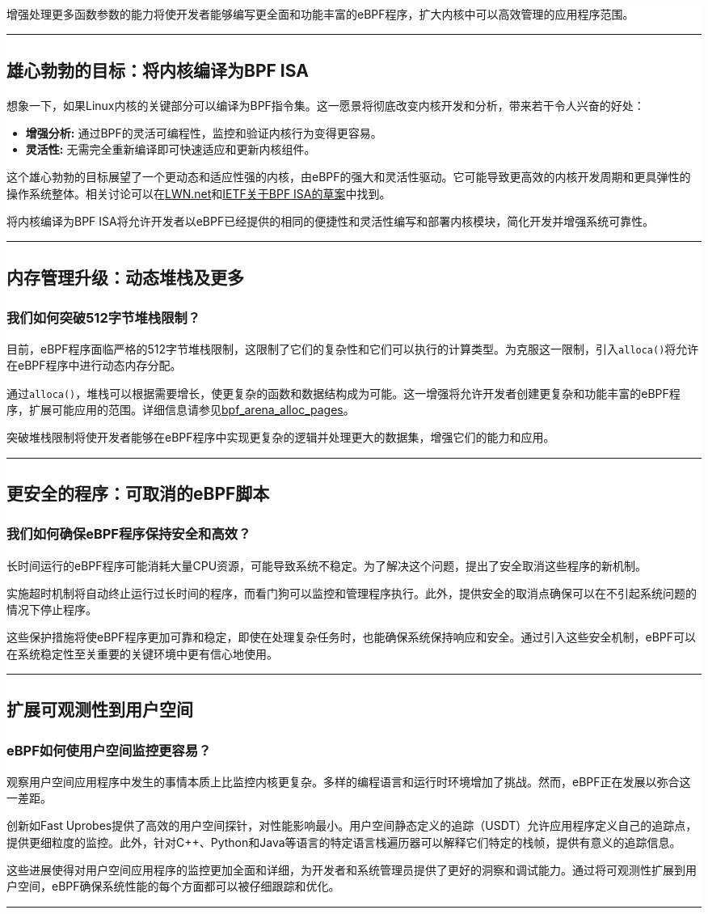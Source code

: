 增强处理更多函数参数的能力将使开发者能够编写更全面和功能丰富的eBPF程序，扩大内核中可以高效管理的应用程序范围。

---

## 雄心勃勃的目标：将内核编译为BPF ISA

想象一下，如果Linux内核的关键部分可以编译为BPF指令集。这一愿景将彻底改变内核开发和分析，带来若干令人兴奋的好处：

- **增强分析:** 通过BPF的灵活可编程性，监控和验证内核行为变得更容易。
- **灵活性:** 无需完全重新编译即可快速适应和更新内核组件。

这个雄心勃勃的目标展望了一个更动态和适应性强的内核，由eBPF的强大和灵活性驱动。它可能导致更高效的内核开发周期和更具弹性的操作系统整体。相关讨论可以在[LWN.net](https://lwn.net/Articles/975830/)和[IETF关于BPF ISA的草案](https://www.ietf.org/archive/id/draft-ietf-bpf-isa-04.html)中找到。

将内核编译为BPF ISA将允许开发者以eBPF已经提供的相同的便捷性和灵活性编写和部署内核模块，简化开发并增强系统可靠性。

---

## 内存管理升级：动态堆栈及更多

### 我们如何突破512字节堆栈限制？

目前，eBPF程序面临严格的512字节堆栈限制，这限制了它们的复杂性和它们可以执行的计算类型。为克服这一限制，引入`alloca()`将允许在eBPF程序中进行动态内存分配。

通过`alloca()`，堆栈可以根据需要增长，使更复杂的函数和数据结构成为可能。这一增强将允许开发者创建更复杂和功能丰富的eBPF程序，扩展可能应用的范围。详细信息请参见[bpf_arena_alloc_pages](https://lwn.net/Articles/961594/)。

突破堆栈限制将使开发者能够在eBPF程序中实现更复杂的逻辑并处理更大的数据集，增强它们的能力和应用。

---

## 更安全的程序：可取消的eBPF脚本

### 我们如何确保eBPF程序保持安全和高效？

长时间运行的eBPF程序可能消耗大量CPU资源，可能导致系统不稳定。为了解决这个问题，提出了安全取消这些程序的新机制。

实施超时机制将自动终止运行过长时间的程序，而看门狗可以监控和管理程序执行。此外，提供安全的取消点确保可以在不引起系统问题的情况下停止程序。

这些保护措施将使eBPF程序更加可靠和稳定，即使在处理复杂任务时，也能确保系统保持响应和安全。通过引入这些安全机制，eBPF可以在系统稳定性至关重要的关键环境中更有信心地使用。

---

## 扩展可观测性到用户空间

### eBPF如何使用户空间监控更容易？

观察用户空间应用程序中发生的事情本质上比监控内核更复杂。多样的编程语言和运行时环境增加了挑战。然而，eBPF正在发展以弥合这一差距。

创新如Fast Uprobes提供了高效的用户空间探针，对性能影响最小。用户空间静态定义的追踪（USDT）允许应用程序定义自己的追踪点，提供更细粒度的监控。此外，针对C++、Python和Java等语言的特定语言栈遍历器可以解释它们特定的栈帧，提供有意义的追踪信息。

这些进展使得对用户空间应用程序的监控更加全面和详细，为开发者和系统管理员提供了更好的洞察和调试能力。通过将可观测性扩展到用户空间，eBPF确保系统性能的每个方面都可以被仔细跟踪和优化。

---